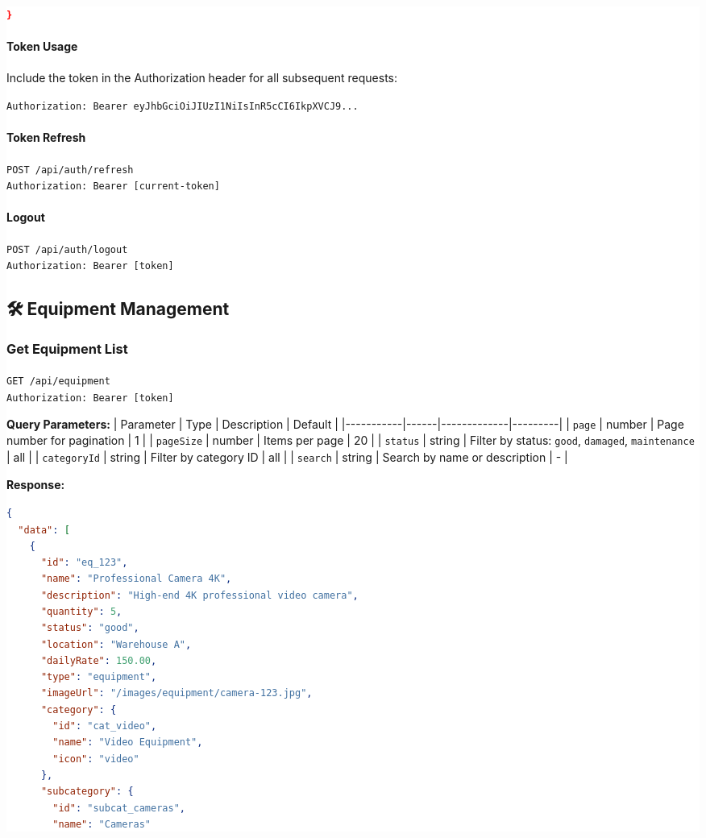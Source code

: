 ```json
}
```

#### Token Usage
Include the token in the Authorization header for all subsequent requests:

```http
Authorization: Bearer eyJhbGciOiJIUzI1NiIsInR5cCI6IkpXVCJ9...
```

#### Token Refresh
```http
POST /api/auth/refresh
Authorization: Bearer [current-token]
```

#### Logout
```http
POST /api/auth/logout
Authorization: Bearer [token]
```

## 🛠️ Equipment Management

### Get Equipment List

```http
GET /api/equipment
Authorization: Bearer [token]
```

**Query Parameters:**
| Parameter | Type | Description | Default |
|-----------|------|-------------|---------|
| `page` | number | Page number for pagination | 1 |
| `pageSize` | number | Items per page | 20 |
| `status` | string | Filter by status: `good`, `damaged`, `maintenance` | all |
| `categoryId` | string | Filter by category ID | all |
| `search` | string | Search by name or description | - |

**Response:**
```json
{
  "data": [
    {
      "id": "eq_123",
      "name": "Professional Camera 4K",
      "description": "High-end 4K professional video camera",
      "quantity": 5,
      "status": "good",
      "location": "Warehouse A",
      "dailyRate": 150.00,
      "type": "equipment",
      "imageUrl": "/images/equipment/camera-123.jpg",
      "category": {
        "id": "cat_video",
        "name": "Video Equipment",
        "icon": "video"
      },
      "subcategory": {
        "id": "subcat_cameras",
        "name": "Cameras"
```